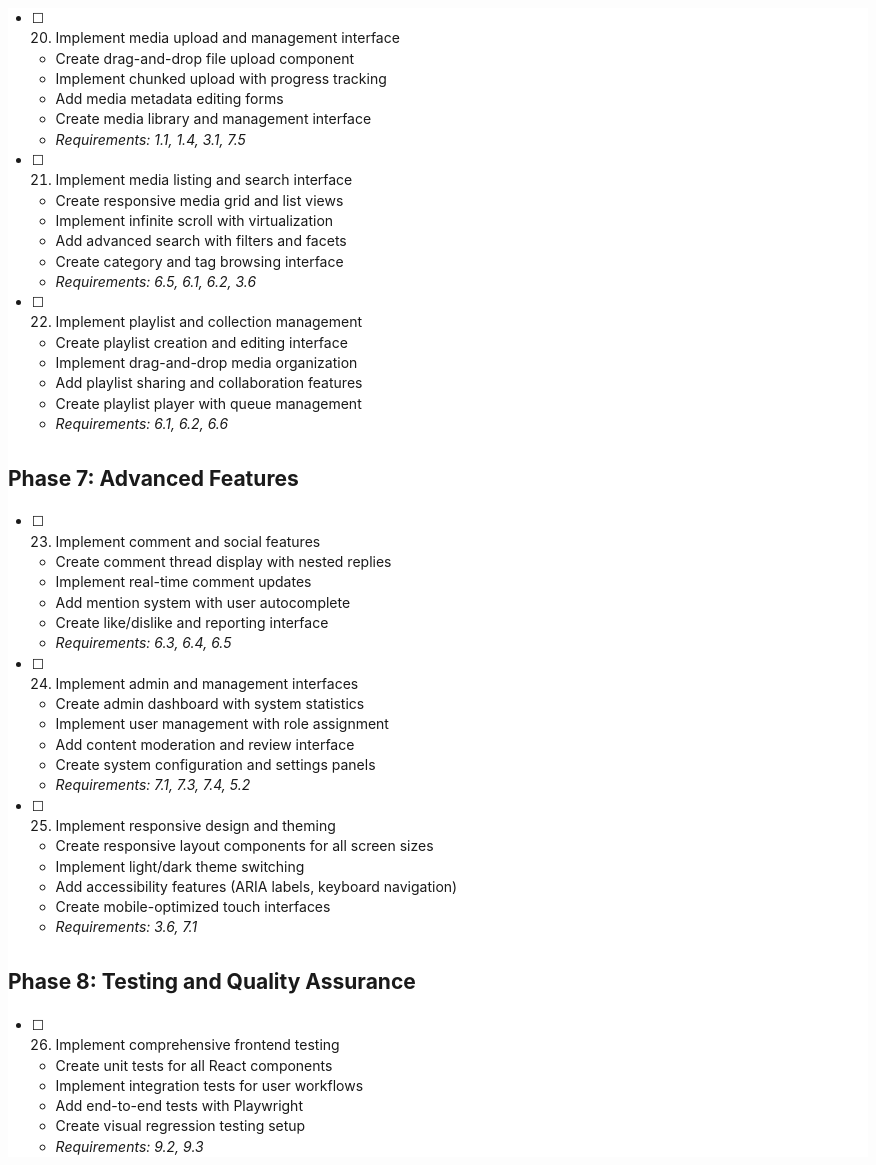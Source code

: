 - [ ] 20. Implement media upload and management interface
  - Create drag-and-drop file upload component
  - Implement chunked upload with progress tracking
  - Add media metadata editing forms
  - Create media library and management interface
  - _Requirements: 1.1, 1.4, 3.1, 7.5_

- [ ] 21. Implement media listing and search interface
  - Create responsive media grid and list views
  - Implement infinite scroll with virtualization
  - Add advanced search with filters and facets
  - Create category and tag browsing interface
  - _Requirements: 6.5, 6.1, 6.2, 3.6_

- [ ] 22. Implement playlist and collection management
  - Create playlist creation and editing interface
  - Implement drag-and-drop media organization
  - Add playlist sharing and collaboration features
  - Create playlist player with queue management
  - _Requirements: 6.1, 6.2, 6.6_

## Phase 7: Advanced Features

- [ ] 23. Implement comment and social features
  - Create comment thread display with nested replies
  - Implement real-time comment updates
  - Add mention system with user autocomplete
  - Create like/dislike and reporting interface
  - _Requirements: 6.3, 6.4, 6.5_

- [ ] 24. Implement admin and management interfaces
  - Create admin dashboard with system statistics
  - Implement user management with role assignment
  - Add content moderation and review interface
  - Create system configuration and settings panels
  - _Requirements: 7.1, 7.3, 7.4, 5.2_

- [ ] 25. Implement responsive design and theming
  - Create responsive layout components for all screen sizes
  - Implement light/dark theme switching
  - Add accessibility features (ARIA labels, keyboard navigation)
  - Create mobile-optimized touch interfaces
  - _Requirements: 3.6, 7.1_

## Phase 8: Testing and Quality Assurance

- [ ] 26. Implement comprehensive frontend testing
  - Create unit tests for all React components
  - Implement integration tests for user workflows
  - Add end-to-end tests with Playwright
  - Create visual regression testing setup
  - _Requirements: 9.2, 9.3_
